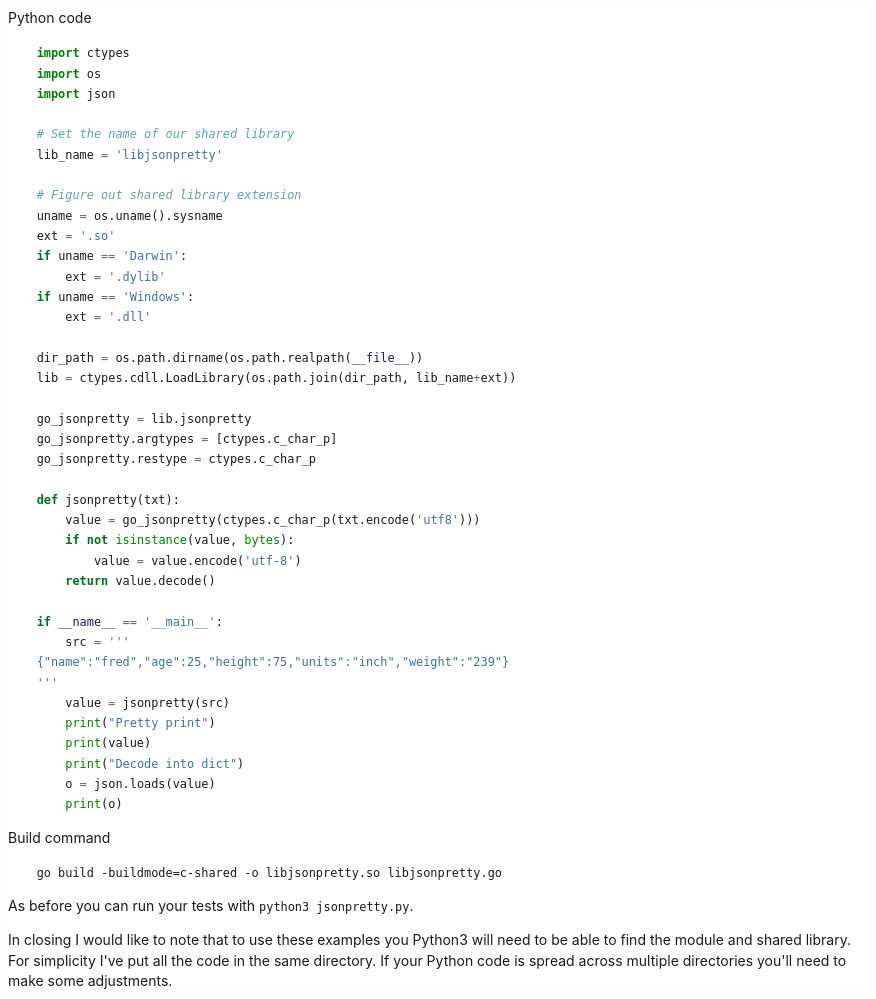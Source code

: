 Python code

```python
    import ctypes
    import os
    import json
    
    # Set the name of our shared library
    lib_name = 'libjsonpretty'

    # Figure out shared library extension
    uname = os.uname().sysname
    ext = '.so'
    if uname == 'Darwin':
        ext = '.dylib'
    if uname == 'Windows':
        ext = '.dll'

    dir_path = os.path.dirname(os.path.realpath(__file__))
    lib = ctypes.cdll.LoadLibrary(os.path.join(dir_path, lib_name+ext))
    
    go_jsonpretty = lib.jsonpretty
    go_jsonpretty.argtypes = [ctypes.c_char_p]
    go_jsonpretty.restype = ctypes.c_char_p
    
    def jsonpretty(txt):
        value = go_jsonpretty(ctypes.c_char_p(txt.encode('utf8')))
        if not isinstance(value, bytes):
            value = value.encode('utf-8')
        return value.decode()
    
    if __name__ == '__main__':
        src = '''
    {"name":"fred","age":25,"height":75,"units":"inch","weight":"239"}
    '''
        value = jsonpretty(src)
        print("Pretty print")
        print(value)
        print("Decode into dict")
        o = json.loads(value)
        print(o)
```

Build command

```shell
    go build -buildmode=c-shared -o libjsonpretty.so libjsonpretty.go
```

As before you can run your tests with `python3 jsonpretty.py`.

In closing I would like to note that to use these examples you Python3
will need to be able to find the module and shared library. For 
simplicity I've put all the code in the same directory. If your Python
code is spread across multiple directories you'll need to make some 
adjustments.

